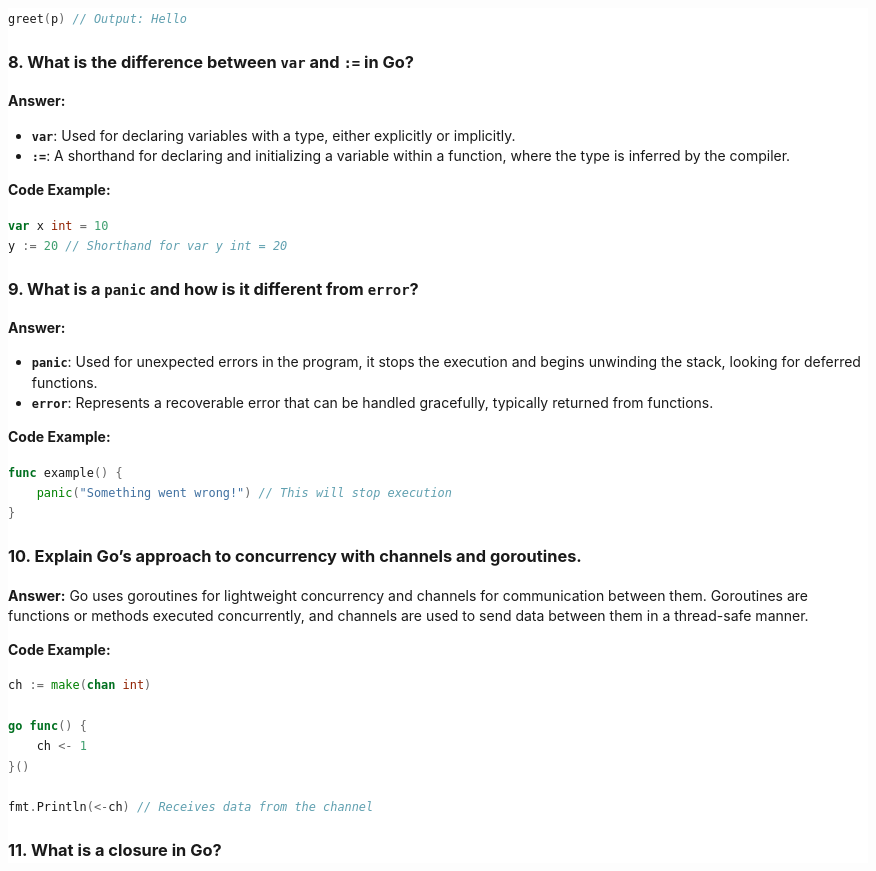 ```go
greet(p) // Output: Hello
```

### 8. **What is the difference between `var` and `:=` in Go?**

**Answer:**
- **`var`**: Used for declaring variables with a type, either explicitly or implicitly.
- **`:=`**: A shorthand for declaring and initializing a variable within a function, where the type is inferred by the compiler.

**Code Example:**
```go
var x int = 10
y := 20 // Shorthand for var y int = 20
```

### 9. **What is a `panic` and how is it different from `error`?**

**Answer:**
- **`panic`**: Used for unexpected errors in the program, it stops the execution and begins unwinding the stack, looking for deferred functions.
- **`error`**: Represents a recoverable error that can be handled gracefully, typically returned from functions.

**Code Example:**
```go
func example() {
    panic("Something went wrong!") // This will stop execution
}
```

### 10. **Explain Go’s approach to concurrency with channels and goroutines.**

**Answer:**
Go uses goroutines for lightweight concurrency and channels for communication between them. Goroutines are functions or methods executed concurrently, and channels are used to send data between them in a thread-safe manner.

**Code Example:**
```go
ch := make(chan int)

go func() {
    ch <- 1
}()

fmt.Println(<-ch) // Receives data from the channel
```

### 11. **What is a closure in Go?**
